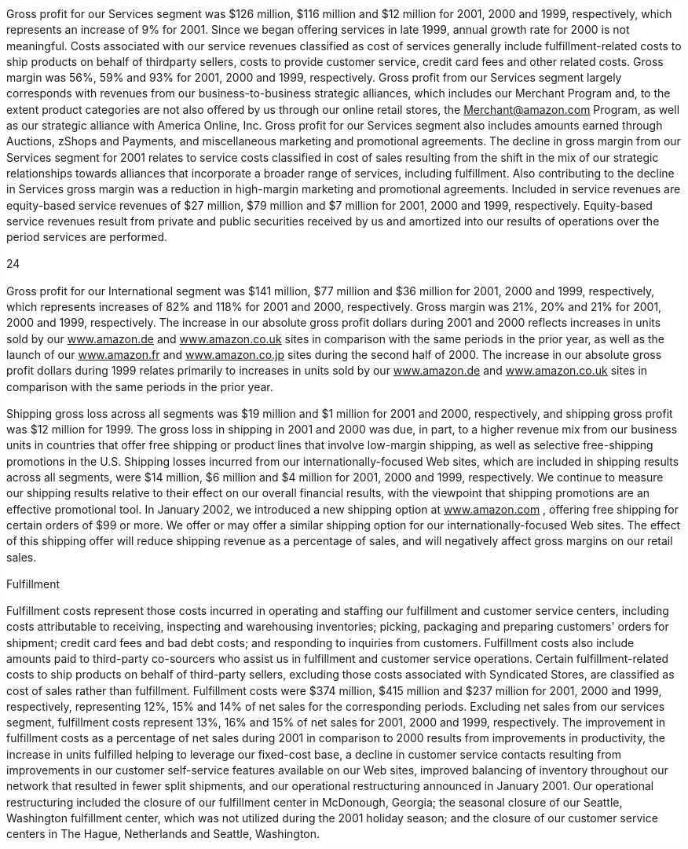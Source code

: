 Gross profit for our Services segment was $126 million, $116 million and $12 million for 2001, 2000 and 1999, respectively, which represents an increase of 9% for 2001. Since we began offering services in late 1999, annual growth rate for 2000 is not meaningful. Costs associated with our service revenues classified as cost of services generally include fulfillment-related costs to ship products on behalf of thirdparty sellers, costs to provide customer service, credit card fees and other related costs. Gross margin was 56%, 59% and 93% for 2001, 2000 and 1999, respectively. Gross profit from our Services segment largely corresponds with revenues from our business-to-business strategic alliances, which includes our Merchant Program and, to the extent product categories are not also offered by us through our online retail stores, the Merchant@amazon.com Program, as well as our strategic alliance with America Online, Inc. Gross profit for our Services segment also includes amounts earned through Auctions, zShops and Payments, and miscellaneous marketing and promotional agreements. The decline in gross margin from our Services segment for 2001 relates to service costs classified in cost of sales resulting from the shift in the mix of our strategic relationships towards alliances that incorporate a broader range of services, including fulfillment. Also contributing to the decline in Services gross margin was a reduction in high-margin marketing and promotional agreements. Included in service revenues are equity-based service revenues of $27 million, $79 million and $7 million for 2001, 2000 and 1999, respectively. Equity-based service revenues result from private and public securities received by us and amortized into our results of operations over the period services are performed.

24

Gross profit for our International segment was $141 million, $77 million and $36 million for 2001, 2000 and 1999, respectively, which represents increases of 82% and 118% for 2001 and 2000, respectively. Gross margin was 21%, 20% and 21% for 2001, 2000 and 1999, respectively. The increase in our absolute gross profit dollars during 2001 and 2000 reflects increases in units sold by our www.amazon.de and www.amazon.co.uk sites in comparison with the same periods in the prior year, as well as the launch of our www.amazon.fr and www.amazon.co.jp sites during the second half of 2000. The increase in our absolute gross profit dollars during 1999 relates primarily to increases in units sold by our www.amazon.de and www.amazon.co.uk sites in comparison with the same periods in the prior year.

Shipping gross loss across all segments was $19 million and $1 million for 2001 and 2000, respectively, and shipping gross profit was $12 million for 1999. The gross loss in shipping in 2001 and 2000 was due, in part, to a higher revenue mix from our business units in countries that offer free shipping or product lines that involve low-margin shipping, as well as selective free-shipping promotions in the U.S. Shipping losses incurred from our internationally-focused Web sites, which are included in shipping results across all segments, were $14 million, $6 million and $4 million for 2001, 2000 and 1999, respectively. We continue to measure our shipping results relative to their effect on our overall financial results, with the viewpoint that shipping promotions are an effective promotional tool. In January 2002, we introduced a new shipping option at www.amazon.com , offering free shipping for certain orders of $99 or more. We offer or may offer a similar shipping option for our internationally-focused Web sites. The effect of this shipping offer will reduce shipping revenue as a percentage of sales, and will negatively affect gross margins on our retail sales.

Fulfillment

Fulfillment costs represent those costs incurred in operating and staffing our fulfillment and customer service centers, including costs attributable to receiving, inspecting and warehousing inventories; picking, packaging and preparing customers' orders for shipment; credit card fees and bad debt costs; and responding to inquiries from customers. Fulfillment costs also include amounts paid to third-party co-sourcers who assist us in fulfillment and customer service operations. Certain fulfillment-related costs to ship products on behalf of third-party sellers, excluding those costs associated with Syndicated Stores, are classified as cost of sales rather than fulfillment. Fulfillment costs were $374 million, $415 million and $237 million for 2001, 2000 and 1999, respectively, representing 12%, 15% and 14% of net sales for the corresponding periods. Excluding net sales from our services segment, fulfillment costs represent 13%, 16% and 15% of net sales for 2001, 2000 and 1999, respectively. The improvement in fulfillment costs as a percentage of net sales during 2001 in comparison to 2000 results from improvements in productivity, the increase in units fulfilled helping to leverage our fixed-cost base, a decline in customer service contacts resulting from improvements in our customer self-service features available on our Web sites, improved balancing of inventory throughout our network that resulted in fewer split shipments, and our operational restructuring announced in January 2001. Our operational restructuring included the closure of our fulfillment center in McDonough, Georgia; the seasonal closure of our Seattle, Washington fulfillment center, which was not utilized during the 2001 holiday season; and the closure of our customer service centers in The Hague, Netherlands and Seattle, Washington.
